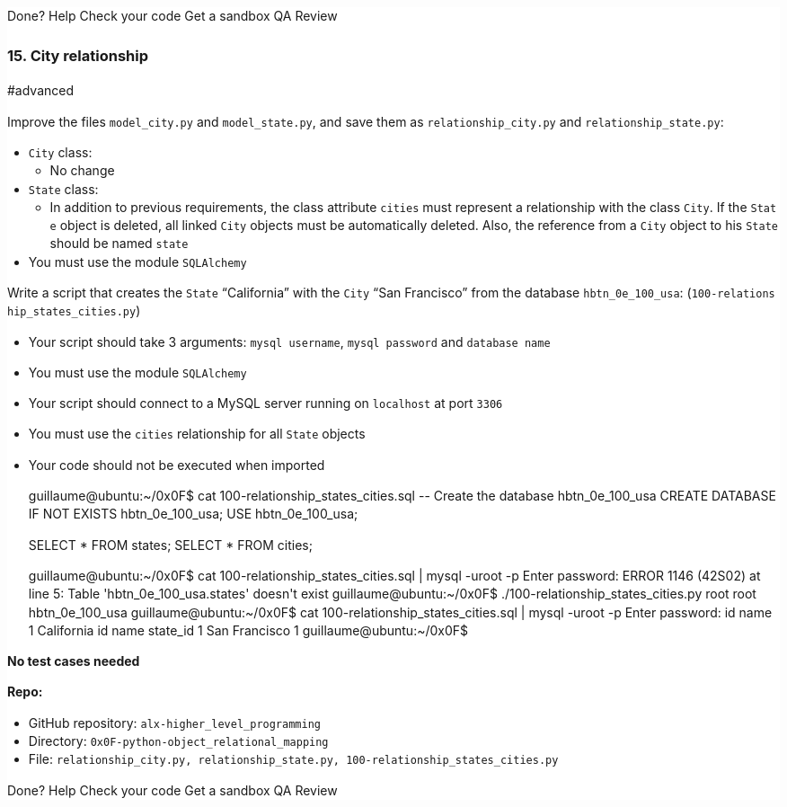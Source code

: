  Done? Help Check your code Get a sandbox QA Review

### 15\. City relationship

#advanced


Improve the files `model_city.py` and `model_state.py`, and save them as `relationship_city.py` and `relationship_state.py`:

*   `City` class:
    *   No change
*   `State` class:
    *   In addition to previous requirements, the class attribute `cities` must represent a relationship with the class `City`. If the `State` object is deleted, all linked `City` objects must be automatically deleted. Also, the reference from a `City` object to his `State` should be named `state`
*   You must use the module `SQLAlchemy`

Write a script that creates the `State` “California” with the `City` “San Francisco” from the database `hbtn_0e_100_usa`: (`100-relationship_states_cities.py`)

*   Your script should take 3 arguments: `mysql username`, `mysql password` and `database name`
*   You must use the module `SQLAlchemy`
*   Your script should connect to a MySQL server running on `localhost` at port `3306`
*   You must use the `cities` relationship for all `State` objects
*   Your code should not be executed when imported

    guillaume@ubuntu:~/0x0F$ cat 100-relationship_states_cities.sql
    -- Create the database hbtn_0e_100_usa
    CREATE DATABASE IF NOT EXISTS hbtn_0e_100_usa;
    USE hbtn_0e_100_usa;
    
    SELECT * FROM states;
    SELECT * FROM cities;
    
    guillaume@ubuntu:~/0x0F$ cat 100-relationship_states_cities.sql | mysql -uroot -p
    Enter password: 
    ERROR 1146 (42S02) at line 5: Table 'hbtn_0e_100_usa.states' doesn't exist
    guillaume@ubuntu:~/0x0F$ ./100-relationship_states_cities.py root root hbtn_0e_100_usa
    guillaume@ubuntu:~/0x0F$ cat 100-relationship_states_cities.sql | mysql -uroot -p
    Enter password: 
    id  name
    1   California
    id  name    state_id
    1   San Francisco   1
    guillaume@ubuntu:~/0x0F$ 
    

**No test cases needed**

**Repo:**

*   GitHub repository: `alx-higher_level_programming`
*   Directory: `0x0F-python-object_relational_mapping`
*   File: `relationship_city.py, relationship_state.py, 100-relationship_states_cities.py`

 Done? Help Check your code Get a sandbox QA Review
